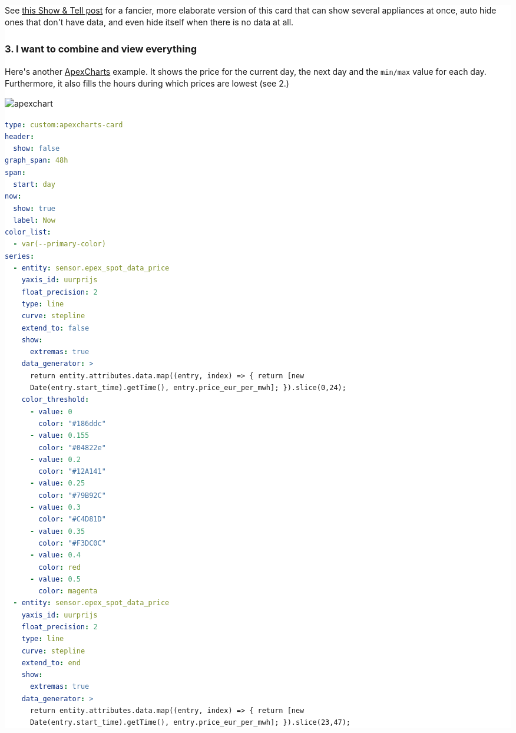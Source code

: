 See [this Show & Tell post](https://github.com/mampfes/ha_epex_spot/discussions/111) for a fancier, more elaborate version of this card that can show several appliances at once, auto hide ones that don't have data, and even hide itself when there is no data at all.

### 3. I want to combine and view everything

Here's another [ApexCharts](https://github.com/RomRider/apexcharts-card) example.
It shows the price for the current day, the next day and the `min/max` value for each day.
Furthermore, it also fills the hours during which prices are lowest (see 2.)

![apexchart](/images/apex_advanced.png)

```yaml
type: custom:apexcharts-card
header:
  show: false
graph_span: 48h
span:
  start: day
now:
  show: true
  label: Now
color_list:
  - var(--primary-color)
series:
  - entity: sensor.epex_spot_data_price
    yaxis_id: uurprijs
    float_precision: 2
    type: line
    curve: stepline
    extend_to: false
    show:
      extremas: true
    data_generator: >
      return entity.attributes.data.map((entry, index) => { return [new
      Date(entry.start_time).getTime(), entry.price_eur_per_mwh]; }).slice(0,24);
    color_threshold:
      - value: 0
        color: "#186ddc"
      - value: 0.155
        color: "#04822e"
      - value: 0.2
        color: "#12A141"
      - value: 0.25
        color: "#79B92C"
      - value: 0.3
        color: "#C4D81D"
      - value: 0.35
        color: "#F3DC0C"
      - value: 0.4
        color: red
      - value: 0.5
        color: magenta
  - entity: sensor.epex_spot_data_price
    yaxis_id: uurprijs
    float_precision: 2
    type: line
    curve: stepline
    extend_to: end
    show:
      extremas: true
    data_generator: >
      return entity.attributes.data.map((entry, index) => { return [new
      Date(entry.start_time).getTime(), entry.price_eur_per_mwh]; }).slice(23,47);
```